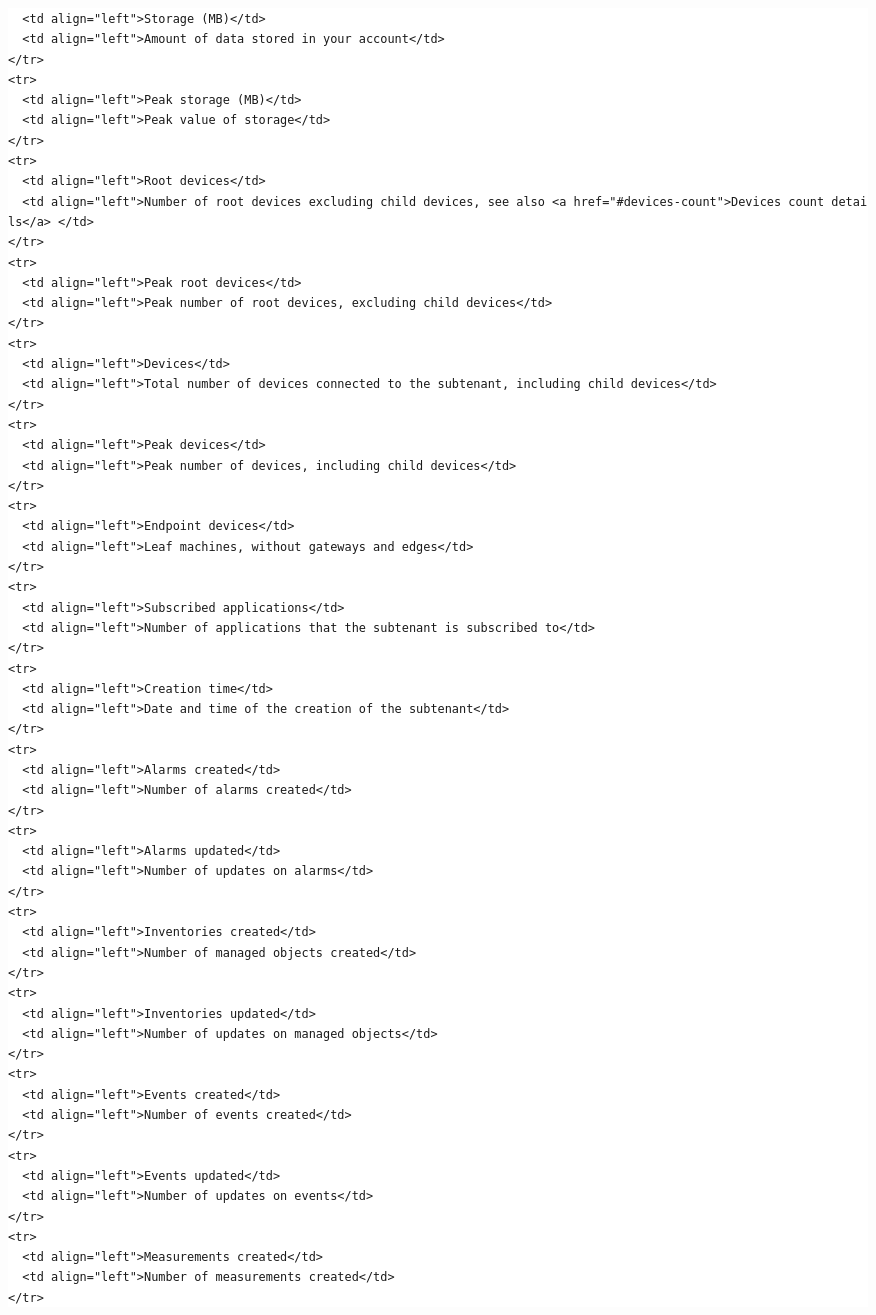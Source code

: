       <td align="left">Storage (MB)</td>
      <td align="left">Amount of data stored in your account</td>
    </tr>
    <tr>
      <td align="left">Peak storage (MB)</td>
      <td align="left">Peak value of storage</td>
    </tr>
    <tr>
      <td align="left">Root devices</td>
      <td align="left">Number of root devices excluding child devices, see also <a href="#devices-count">Devices count details</a> </td>
    </tr>
    <tr>
      <td align="left">Peak root devices</td>
      <td align="left">Peak number of root devices, excluding child devices</td>
    </tr>
    <tr>
      <td align="left">Devices</td>
      <td align="left">Total number of devices connected to the subtenant, including child devices</td>
    </tr>
    <tr>
      <td align="left">Peak devices</td>
      <td align="left">Peak number of devices, including child devices</td>
    </tr>
    <tr>
      <td align="left">Endpoint devices</td>
      <td align="left">Leaf machines, without gateways and edges</td>
    </tr>
    <tr>
      <td align="left">Subscribed applications</td>
      <td align="left">Number of applications that the subtenant is subscribed to</td>
    </tr>
    <tr>
      <td align="left">Creation time</td>
      <td align="left">Date and time of the creation of the subtenant</td>
    </tr>
    <tr>
      <td align="left">Alarms created</td>
      <td align="left">Number of alarms created</td>
    </tr>
    <tr>
      <td align="left">Alarms updated</td>
      <td align="left">Number of updates on alarms</td>
    </tr>
    <tr>
      <td align="left">Inventories created</td>
      <td align="left">Number of managed objects created</td>
    </tr>
    <tr>
      <td align="left">Inventories updated</td>
      <td align="left">Number of updates on managed objects</td>
    </tr>
    <tr>
      <td align="left">Events created</td>
      <td align="left">Number of events created</td>
    </tr>
    <tr>
      <td align="left">Events updated</td>
      <td align="left">Number of updates on events</td>
    </tr>
    <tr>
      <td align="left">Measurements created</td>
      <td align="left">Number of measurements created</td>
    </tr>